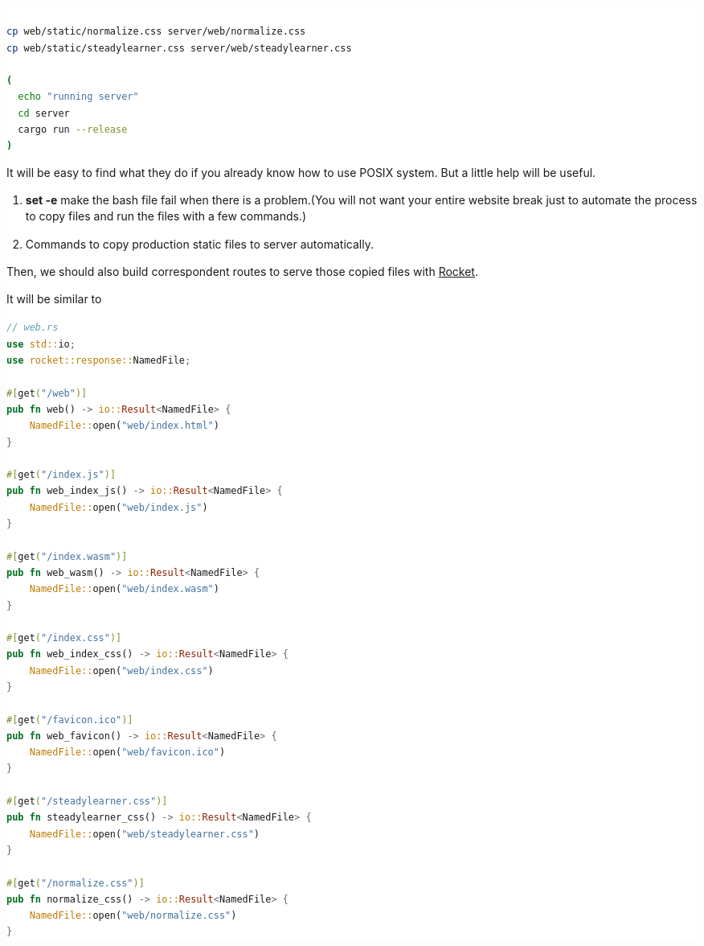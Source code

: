 ```sh

cp web/static/normalize.css server/web/normalize.css
cp web/static/steadylearner.css server/web/steadylearner.css

(
  echo "running server"
  cd server
  cargo run --release
)

```

It will be easy to find what they do if you already know how to use POSIX system. But a little help will be useful.

1. **set -e** make the bash file fail when there is a problem.(You will not want your entire website break just to automate the process to copy files and run the files with a few commands.)

2. Commands to copy production static files to server automatically.

Then, we should also build correspondent routes to serve those copied files with [Rocket].

It will be similar to

```rust
// web.rs
use std::io;
use rocket::response::NamedFile;

#[get("/web")]
pub fn web() -> io::Result<NamedFile> {
    NamedFile::open("web/index.html")
}

#[get("/index.js")]
pub fn web_index_js() -> io::Result<NamedFile> {
    NamedFile::open("web/index.js")
}

#[get("/index.wasm")]
pub fn web_wasm() -> io::Result<NamedFile> {
    NamedFile::open("web/index.wasm")
}

#[get("/index.css")]
pub fn web_index_css() -> io::Result<NamedFile> {
    NamedFile::open("web/index.css")
}

#[get("/favicon.ico")]
pub fn web_favicon() -> io::Result<NamedFile> {
    NamedFile::open("web/favicon.ico")
}

#[get("/steadylearner.css")]
pub fn steadylearner_css() -> io::Result<NamedFile> {
    NamedFile::open("web/steadylearner.css")
}

#[get("/normalize.css")]
pub fn normalize_css() -> io::Result<NamedFile> {
    NamedFile::open("web/normalize.css")
}
```


[Steadylearner]: https://www.steadylearner.com
[Steadylearner Web]: https://github.com/steadylearner/Webassembly
[Rust Website]: https://www.rust-lang.org/
[Cargo Web]: https://github.com/koute/cargo-web
[stdweb]: https://github.com/koute/stdweb
[Yew]: https://github.com/DenisKolodin/yew
[Yew Documenation]: https://docs.rs/yew/0.6.0/yew/
[Build a rust frontend with Yew]: https://dev.to/deciduously/lets-build-a-rust-frontend-with-yew---part-2-1ech
[rollupjs]: https://github.com/rollup/rollup
[Rocket Yew starter pack]: https://github.com/anxiousmodernman/rocket-yew-starter-pack
[Web completely in Rust]: https://medium.com/@saschagrunert/a-web-application-completely-in-rust-6f6bdb6c4471
[Rocket]: https://rocket.rs/
[Bash for beginners]: http://www.tldp.org/LDP/Bash-Beginners-Guide/html/
[Rust Full Stack]: https://github.com/steadylearner/Rust-Full-Stack
[Yew Service]: https://github.com/DenisKolodin/yew/tree/master/src/services
[Yew Examples]: https://github.com/DenisKolodin/yew/tree/master/examples
[Rust blog posts]: https://www.steadylearnerc.om/blog/search/Rust
[How to install Rust]: https://www.steadylearner.com/blog/read/How-to-install-Rust
[Rust Chat App]: https://www.steadylearner.com/blog/read/How-to-start-Rust-Chat-App
[Steadylearner Rust Blog Posts]: https://www.steadylearner.com/blog/search/Rust
[Yew Counter]: https://www.steadylearner.com/yew_counter
[How to use Rust Yew]: https://www.steadylearner.com/blog/read/How-to-use-Rust-Yew
[How to deploy Rust Web App]: https://www.steadylearner.com/blog/read/How-to-deploy-Rust-Web-App
[How to start Rust Chat App]: https://www.steadylearner.com/blog/read/How-to-start-Rust-Chat-App